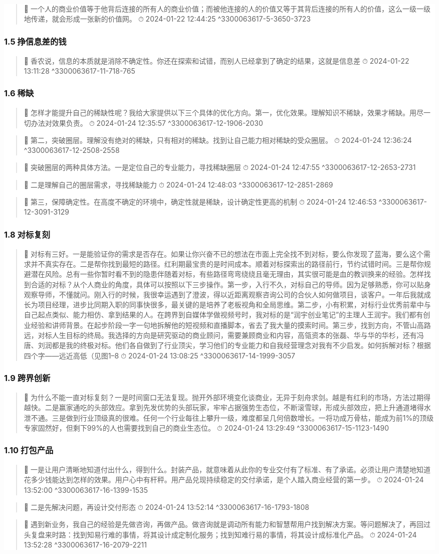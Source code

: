 > 📌 一个人的商业价值等于他背后连接的所有人的商业价值；而被他连接的人的价值又等于其背后连接的所有人的价值，这么一级一级地传递，就会形成一张新的价值网。 
> ⏱ 2024-01-22 12:44:25 ^3300063617-5-3650-3723

### 1.5 挣信息差的钱

> 📌 香农说，信息的本质就是消除不确定性。你还在探索和试错，而别人已经拿到了确定的结果，这就是信息差 
> ⏱ 2024-01-22 13:11:28 ^3300063617-11-718-765

### 1.6 稀缺

> 📌 怎样才能提升自己的稀缺性呢？我给大家提供以下三个具体的优化方向。第一，优化效果。理解知识不稀缺，效果才稀缺。用尽一切办法对效果负责。 
> ⏱ 2024-01-24 12:35:57 ^3300063617-12-1906-2030

> 📌 第二，突破圈层。理解没有绝对的稀缺，只有相对的稀缺。找到让自己能力相对稀缺的受众圈层。 
> ⏱ 2024-01-24 12:36:24 ^3300063617-12-2508-2558

> 📌 突破圈层的两种具体方法。一是定位自己的专业能力，寻找稀缺圈层 
> ⏱ 2024-01-24 12:47:55 ^3300063617-12-2653-2731

> 📌 二是理解自己的圈层需求，寻找稀缺能力 
> ⏱ 2024-01-24 12:48:03 ^3300063617-12-2851-2869

> 📌 第三，保障确定性。在高度不确定的环境中，确定性就是稀缺，设计确定性更高的机制 
> ⏱ 2024-01-24 12:46:53 ^3300063617-12-3091-3129

### 1.8 对标复刻

> 📌 对标有三好。一是能验证你的需求是否存在。如果让你兴奋不已的想法在市面上完全找不到对标，要么你发现了蓝海，要么这个需求并不真实存在。二是帮你找到最短的路径。红利期最宝贵的是时间成本。顺着对标探索出的路径前行，节约试错时间。三是帮你规避潜在风险。总有一些你暂时看不到的隐患伴随着对标，有些路径弯弯绕绕且毫无理由，其实很可能是血的教训换来的经验。怎样找到合适的对标？从个人商业的角度，具体可以按照以下三步操作。第一步，入行不久，对标自己的导师。因为足够熟悉，你可以贴身观察导师，不懂就问。刚入行的时候，我很幸运遇到了澄波，得以近距离观察咨询公司的合伙人如何做项目，谈客户。一年后我就成长为项目经理，进步比同期入职的同事快很多，最关键的是培养了老板视角和全局思维。第二步，小有积累，对标行业优秀前辈中与自己起点类似、能力相仿、拿到结果的人。在跨界到自媒体学做视频号时，我对标的是“润宇创业笔记”的主理人王润宇。我们都有创业经验和讲师背景。在起步阶段一字一句地拆解他的短视频和直播脚本，省去了我大量的摸索时间。第三步，找到方向，不管山高路远，对标人生目标的终局。我选择的方向是研究驱动的商业顾问，需要兼顾商业和内容，高瓴资本的张磊、华与华的华杉，还有冯唐、刘润都是我的终极对标。他们各自做到了行业顶尖，学习他们的专业能力和自我经营理念对我有不少启发。如何拆解对标？根据四个字——远近高低（见图1–8 
> ⏱ 2024-01-24 13:08:25 ^3300063617-14-1999-3057

### 1.9 跨界创新

> 📌 为什么不能一直对标复刻？一是时间窗口无法复现。抛开外部环境变化谈商业，无异于刻舟求剑。越是有红利的市场，方法过期得越快。二是赢家通吃的头部效应。拿到先发优势的头部玩家，牢牢占据强势生态位，不断滚雪球，形成头部效应，把上升通道堵得水泄不通。三是做到行业顶级真的很难。任何一个行业每往上攀升一级，难度都呈几何倍数增长。一将功成万骨枯，能成为前1%的顶级专家固然好，但剩下99%的人也需要找到自己的商业生态位。 
> ⏱ 2024-01-24 13:29:49 ^3300063617-15-1123-1490

### 1.10 打包产品

> 📌 一是让用户清晰地知道付出什么，得到什么。封装产品，就意味着从此你的专业交付有了标准、有了承诺。必须让用户清楚地知道花多少钱能达到怎样的效果。用户心中有杆秤。用产品兑现持续稳定的交付承诺，是个人踏入商业经营的第一步。 
> ⏱ 2024-01-24 13:52:00 ^3300063617-16-1399-1535

> 📌 二是先解决问题，再设计交付形态 
> ⏱ 2024-01-24 13:52:14 ^3300063617-16-1793-1808

> 📌 遇到新业务，我自己的经验是先做咨询，再做产品。做咨询就是调动所有能力和智慧帮用户找到解决方案。等问题解决了，再回过头复盘来时路：找到知易行难的事情，将其设计成定制化服务；找到知难行易的事情，将其设计成标准化产品。 
> ⏱ 2024-01-24 13:52:28 ^3300063617-16-2079-2211
